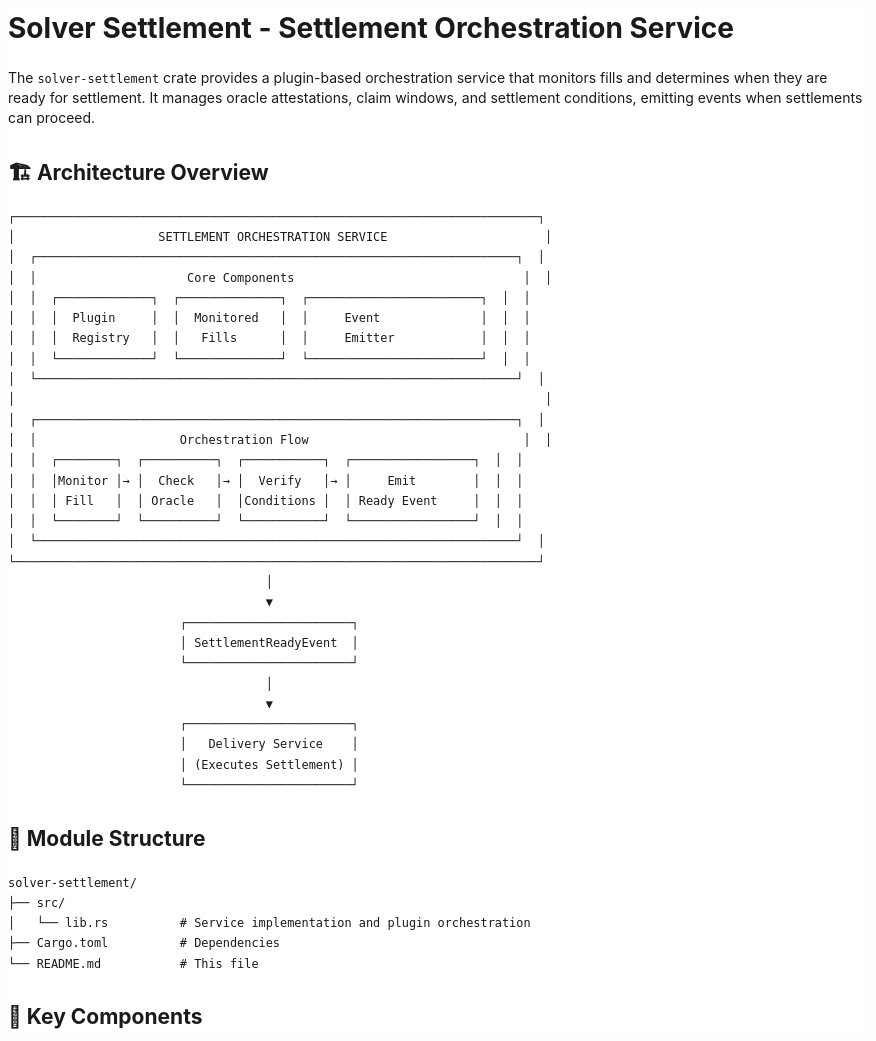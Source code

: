 # Solver Settlement - Settlement Orchestration Service

The `solver-settlement` crate provides a plugin-based orchestration service that monitors fills and determines when they are ready for settlement. It manages oracle attestations, claim windows, and settlement conditions, emitting events when settlements can proceed.

## 🏗️ Architecture Overview

```text
┌─────────────────────────────────────────────────────────────────────────┐
│                    SETTLEMENT ORCHESTRATION SERVICE                      │
│  ┌───────────────────────────────────────────────────────────────────┐  │
│  │                     Core Components                                │  │
│  │  ┌─────────────┐  ┌──────────────┐  ┌────────────────────────┐  │  │
│  │  │  Plugin     │  │  Monitored   │  │     Event              │  │  │
│  │  │  Registry   │  │   Fills      │  │     Emitter            │  │  │
│  │  └─────────────┘  └──────────────┘  └────────────────────────┘  │  │
│  └───────────────────────────────────────────────────────────────────┘  │
│                                                                          │
│  ┌───────────────────────────────────────────────────────────────────┐  │
│  │                    Orchestration Flow                              │  │
│  │  ┌────────┐  ┌──────────┐  ┌───────────┐  ┌─────────────────┐  │  │
│  │  │Monitor │→ │  Check   │→ │  Verify   │→ │     Emit        │  │  │
│  │  │ Fill   │  │ Oracle   │  │Conditions │  │ Ready Event     │  │  │
│  │  └────────┘  └──────────┘  └───────────┘  └─────────────────┘  │  │
│  └───────────────────────────────────────────────────────────────────┘  │
└─────────────────────────────────────────────────────────────────────────┘
                                    │
                                    ▼
                        ┌───────────────────────┐
                        │ SettlementReadyEvent  │
                        └───────────────────────┘
                                    │
                                    ▼
                        ┌───────────────────────┐
                        │   Delivery Service    │
                        │ (Executes Settlement) │
                        └───────────────────────┘
```

## 📁 Module Structure

```
solver-settlement/
├── src/
│   └── lib.rs          # Service implementation and plugin orchestration
├── Cargo.toml          # Dependencies
└── README.md           # This file
```

## 🔑 Key Components
